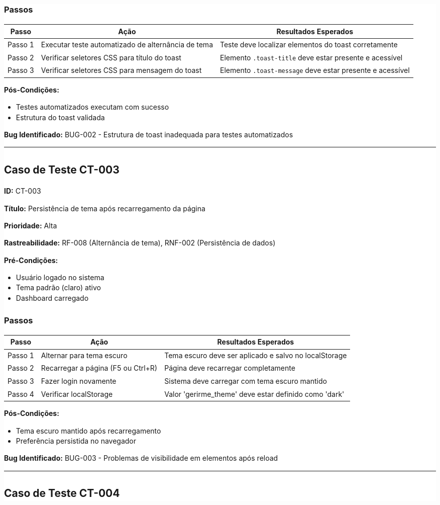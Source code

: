### Passos

| Passo | Ação | Resultados Esperados |
|-------|------|---------------------|
| Passo 1 | Executar teste automatizado de alternância de tema | Teste deve localizar elementos do toast corretamente |
| Passo 2 | Verificar seletores CSS para título do toast | Elemento `.toast-title` deve estar presente e acessível |
| Passo 3 | Verificar seletores CSS para mensagem do toast | Elemento `.toast-message` deve estar presente e acessível |

**Pós-Condições:**
- Testes automatizados executam com sucesso
- Estrutura do toast validada

**Bug Identificado:** BUG-002 - Estrutura de toast inadequada para testes automatizados

---

## Caso de Teste CT-003

**ID:** CT-003

**Título:** Persistência de tema após recarregamento da página

**Prioridade:** Alta

**Rastreabilidade:** RF-008 (Alternância de tema), RNF-002 (Persistência de dados)

**Pré-Condições:**
- Usuário logado no sistema
- Tema padrão (claro) ativo
- Dashboard carregado

### Passos

| Passo | Ação | Resultados Esperados |
|-------|------|---------------------|
| Passo 1 | Alternar para tema escuro | Tema escuro deve ser aplicado e salvo no localStorage |
| Passo 2 | Recarregar a página (F5 ou Ctrl+R) | Página deve recarregar completamente |
| Passo 3 | Fazer login novamente | Sistema deve carregar com tema escuro mantido |
| Passo 4 | Verificar localStorage | Valor 'gerirme_theme' deve estar definido como 'dark' |

**Pós-Condições:**
- Tema escuro mantido após recarregamento
- Preferência persistida no navegador

**Bug Identificado:** BUG-003 - Problemas de visibilidade em elementos após reload

---

## Caso de Teste CT-004
